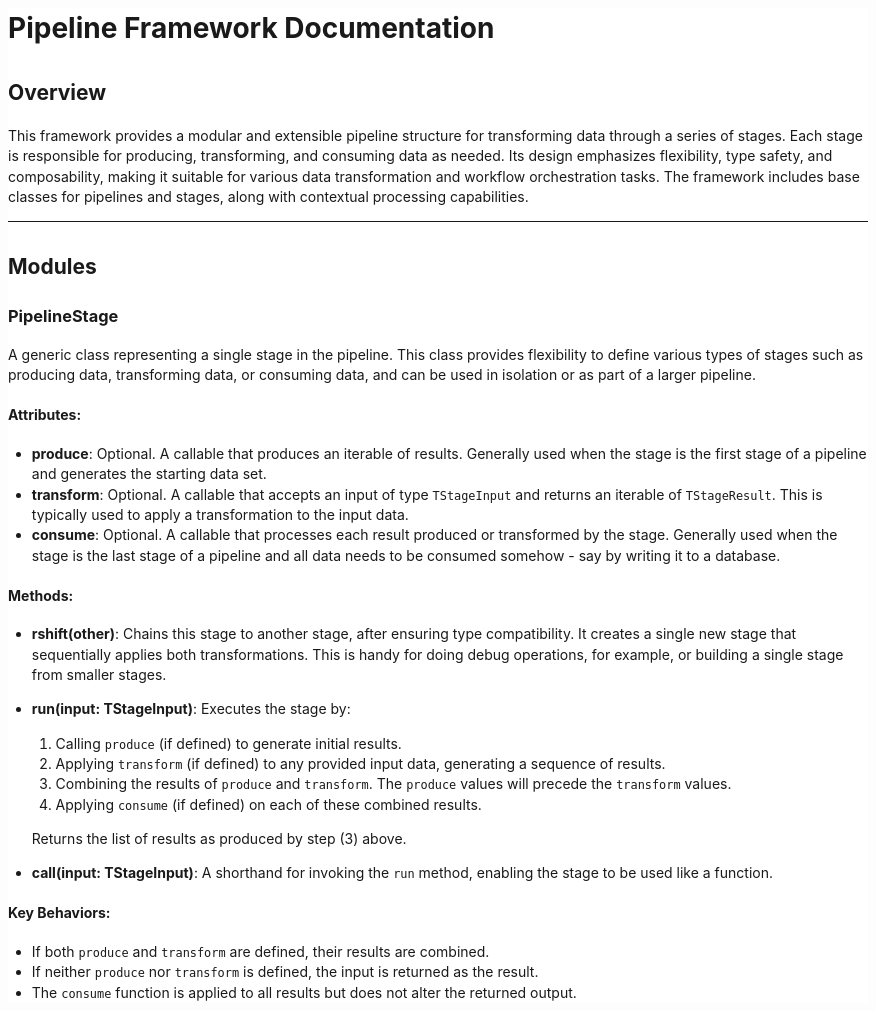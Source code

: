 
# Pipeline Framework Documentation

## Overview
This framework provides a modular and extensible pipeline structure for transforming data through a series of stages.
Each stage is responsible for producing, transforming, and consuming data as needed.
Its design emphasizes flexibility, type safety, and composability, making it suitable for various data transformation and workflow orchestration tasks.
The framework includes base classes for pipelines and stages, along with contextual processing capabilities.

---

## Modules

### **PipelineStage**
A generic class representing a single stage in the pipeline.
This class provides flexibility to define various types of stages such as producing data, transforming data, or consuming data, and can be used in isolation or as part of a larger pipeline.

#### Attributes:
- **produce**: Optional. A callable that produces an iterable of results. Generally used when the stage is the first stage of a pipeline and generates the starting data set.
- **transform**: Optional. A callable that accepts an input of type `TStageInput` and returns an iterable of `TStageResult`. This is typically used to apply a transformation to the input data.
- **consume**: Optional. A callable that processes each result produced or transformed by the stage. Generally used when the stage is the last stage of a pipeline and all data needs to be consumed somehow - say by writing it to a database.

#### Methods:
- **__rshift__(other)**: Chains this stage to another stage, after ensuring type compatibility. It creates a single new stage that sequentially applies both transformations. This is handy for doing debug operations, for example, or building a single stage from smaller stages.

- **run(input: TStageInput)**: Executes the stage by:
  1. Calling `produce` (if defined) to generate initial results.
  2. Applying `transform` (if defined) to any provided input data, generating a sequence of results.
  3. Combining the results of `produce` and `transform`. The `produce` values will precede the `transform` values.
  4. Applying `consume` (if defined) on each of these combined results.

  Returns the list of results as produced by step (3) above.

- **__call__(input: TStageInput)**: A shorthand for invoking the `run` method, enabling the stage to be used like a function.

#### Key Behaviors:
- If both `produce` and `transform` are defined, their results are combined.
- If neither `produce` nor `transform` is defined, the input is returned as the result.
- The `consume` function is applied to all results but does not alter the returned output.
